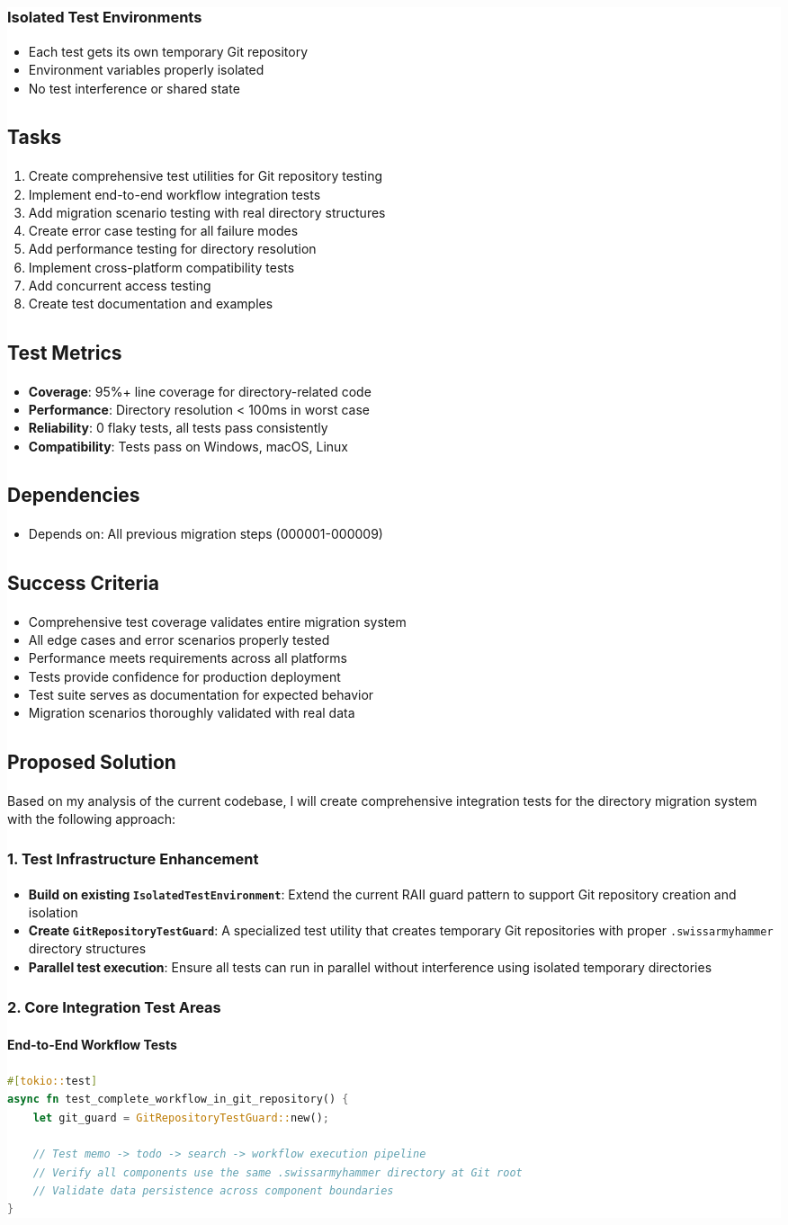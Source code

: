 ### Isolated Test Environments
- Each test gets its own temporary Git repository
- Environment variables properly isolated
- No test interference or shared state

## Tasks
1. Create comprehensive test utilities for Git repository testing
2. Implement end-to-end workflow integration tests  
3. Add migration scenario testing with real directory structures
4. Create error case testing for all failure modes
5. Add performance testing for directory resolution
6. Implement cross-platform compatibility tests
7. Add concurrent access testing
8. Create test documentation and examples

## Test Metrics
- **Coverage**: 95%+ line coverage for directory-related code
- **Performance**: Directory resolution < 100ms in worst case
- **Reliability**: 0 flaky tests, all tests pass consistently
- **Compatibility**: Tests pass on Windows, macOS, Linux

## Dependencies
- Depends on: All previous migration steps (000001-000009)

## Success Criteria
- Comprehensive test coverage validates entire migration system
- All edge cases and error scenarios properly tested
- Performance meets requirements across all platforms
- Tests provide confidence for production deployment
- Test suite serves as documentation for expected behavior
- Migration scenarios thoroughly validated with real data
## Proposed Solution

Based on my analysis of the current codebase, I will create comprehensive integration tests for the directory migration system with the following approach:

### 1. Test Infrastructure Enhancement
- **Build on existing `IsolatedTestEnvironment`**: Extend the current RAII guard pattern to support Git repository creation and isolation
- **Create `GitRepositoryTestGuard`**: A specialized test utility that creates temporary Git repositories with proper `.swissarmyhammer` directory structures
- **Parallel test execution**: Ensure all tests can run in parallel without interference using isolated temporary directories

### 2. Core Integration Test Areas

#### End-to-End Workflow Tests
```rust
#[tokio::test]
async fn test_complete_workflow_in_git_repository() {
    let git_guard = GitRepositoryTestGuard::new();
    
    // Test memo -> todo -> search -> workflow execution pipeline
    // Verify all components use the same .swissarmyhammer directory at Git root
    // Validate data persistence across component boundaries
}
```
